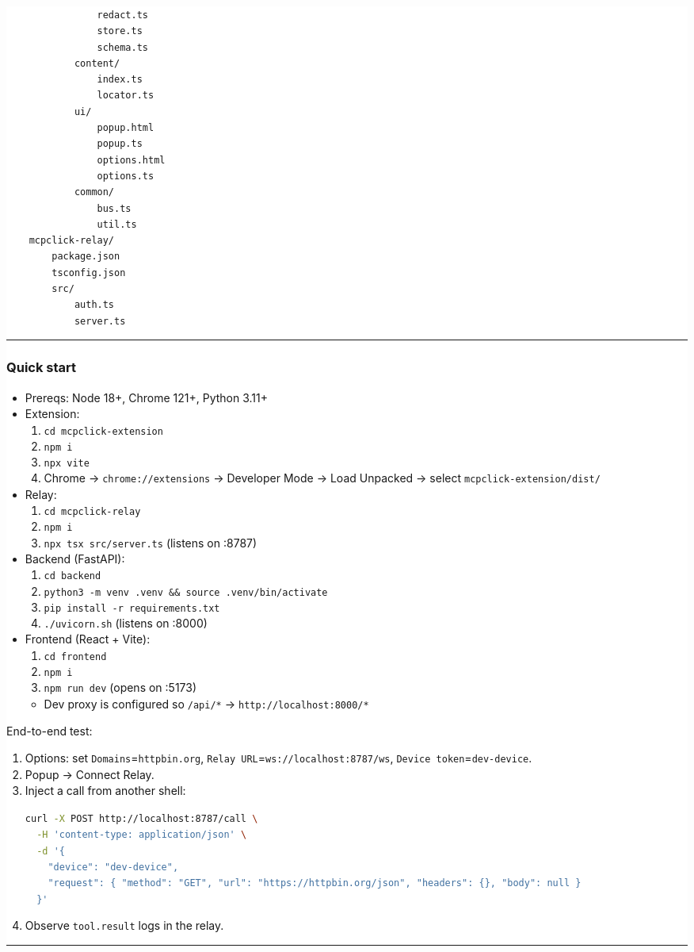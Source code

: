 ```
                redact.ts
                store.ts
                schema.ts
            content/
                index.ts
                locator.ts
            ui/
                popup.html
                popup.ts
                options.html
                options.ts
            common/
                bus.ts
                util.ts
    mcpclick-relay/
        package.json
        tsconfig.json
        src/
            auth.ts
            server.ts
```

---

### Quick start

- Prereqs: Node 18+, Chrome 121+, Python 3.11+
- Extension:
    1. `cd mcpclick-extension`
    2. `npm i`
    3. `npx vite`
    4. Chrome → `chrome://extensions` → Developer Mode → Load Unpacked → select `mcpclick-extension/dist/`
- Relay:
    1. `cd mcpclick-relay`
    2. `npm i`
    3. `npx tsx src/server.ts` (listens on :8787)
- Backend (FastAPI):
    1. `cd backend`
    2. `python3 -m venv .venv && source .venv/bin/activate`
    3. `pip install -r requirements.txt`
    4. `./uvicorn.sh` (listens on :8000)
- Frontend (React + Vite):
    1. `cd frontend`
    2. `npm i`
    3. `npm run dev` (opens on :5173)
    - Dev proxy is configured so `/api/*` → `http://localhost:8000/*`

End-to-end test:
1. Options: set `Domains`=`httpbin.org`, `Relay URL`=`ws://localhost:8787/ws`, `Device token`=`dev-device`.
2. Popup → Connect Relay.
3. Inject a call from another shell:
    ```bash
    curl -X POST http://localhost:8787/call \
      -H 'content-type: application/json' \
      -d '{
        "device": "dev-device",
        "request": { "method": "GET", "url": "https://httpbin.org/json", "headers": {}, "body": null }
      }'
    ```
4. Observe `tool.result` logs in the relay.

---